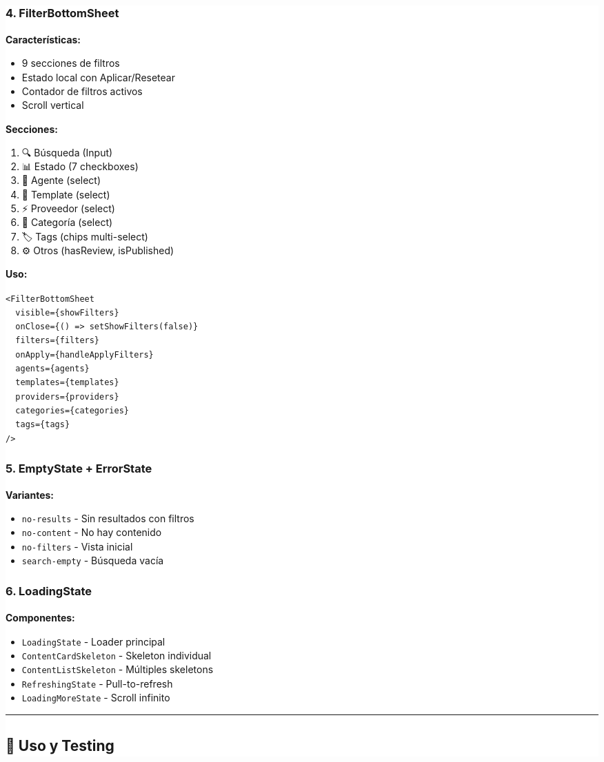 ### 4. FilterBottomSheet

**Características:**
- 9 secciones de filtros
- Estado local con Aplicar/Resetear
- Contador de filtros activos
- Scroll vertical

**Secciones:**
1. 🔍 Búsqueda (Input)
2. 📊 Estado (7 checkboxes)
3. 🤖 Agente (select)
4. 📝 Template (select)
5. ⚡ Proveedor (select)
6. 📁 Categoría (select)
7. 🏷️ Tags (chips multi-select)
8. ⚙️ Otros (hasReview, isPublished)

**Uso:**
```tsx
<FilterBottomSheet
  visible={showFilters}
  onClose={() => setShowFilters(false)}
  filters={filters}
  onApply={handleApplyFilters}
  agents={agents}
  templates={templates}
  providers={providers}
  categories={categories}
  tags={tags}
/>
```

### 5. EmptyState + ErrorState

**Variantes:**
- `no-results` - Sin resultados con filtros
- `no-content` - No hay contenido
- `no-filters` - Vista inicial
- `search-empty` - Búsqueda vacía

### 6. LoadingState

**Componentes:**
- `LoadingState` - Loader principal
- `ContentCardSkeleton` - Skeleton individual
- `ContentListSkeleton` - Múltiples skeletons
- `RefreshingState` - Pull-to-refresh
- `LoadingMoreState` - Scroll infinito

---

## 🚀 Uso y Testing
